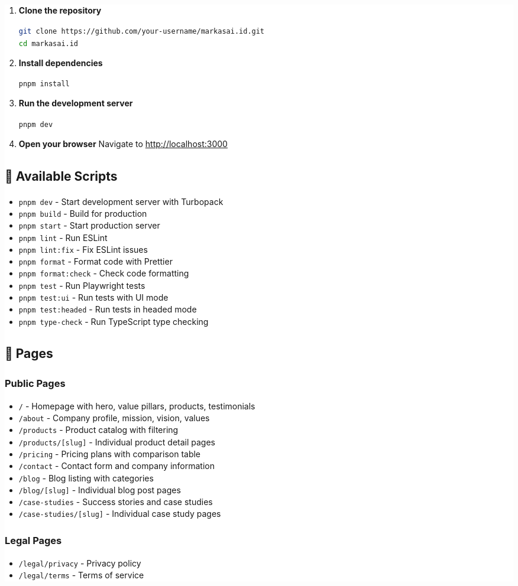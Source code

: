 1. **Clone the repository**

   ```bash
   git clone https://github.com/your-username/markasai.id.git
   cd markasai.id
   ```

2. **Install dependencies**

   ```bash
   pnpm install
   ```

3. **Run the development server**

   ```bash
   pnpm dev
   ```

4. **Open your browser**
   Navigate to [http://localhost:3000](http://localhost:3000)

## 🚀 Available Scripts

- `pnpm dev` - Start development server with Turbopack
- `pnpm build` - Build for production
- `pnpm start` - Start production server
- `pnpm lint` - Run ESLint
- `pnpm lint:fix` - Fix ESLint issues
- `pnpm format` - Format code with Prettier
- `pnpm format:check` - Check code formatting
- `pnpm test` - Run Playwright tests
- `pnpm test:ui` - Run tests with UI mode
- `pnpm test:headed` - Run tests in headed mode
- `pnpm type-check` - Run TypeScript type checking

## 📄 Pages

### Public Pages

- `/` - Homepage with hero, value pillars, products, testimonials
- `/about` - Company profile, mission, vision, values
- `/products` - Product catalog with filtering
- `/products/[slug]` - Individual product detail pages
- `/pricing` - Pricing plans with comparison table
- `/contact` - Contact form and company information
- `/blog` - Blog listing with categories
- `/blog/[slug]` - Individual blog post pages
- `/case-studies` - Success stories and case studies
- `/case-studies/[slug]` - Individual case study pages

### Legal Pages

- `/legal/privacy` - Privacy policy
- `/legal/terms` - Terms of service
